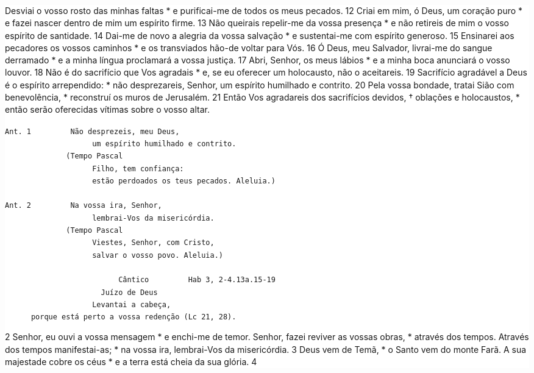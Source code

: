    Desviai o vosso rosto das minhas faltas *
		 e purificai-me de todos os meus pecados.
12
   Criai em mim, ó Deus, um coração puro *
		 e fazei nascer dentro de mim um espírito firme.
13
   Não queirais repelir-me da vossa presença *
		 e não retireis de mim o vosso espírito de santidade.
14
   Dai-me de novo a alegria da vossa salvação *
		 e sustentai-me com espírito generoso.
15
   Ensinarei aos pecadores os vossos caminhos *
		 e os transviados hão-de voltar para Vós.
16
   Ó Deus, meu Salvador, livrai-me do sangue derramado *
		 e a minha língua proclamará a vossa justiça.
17
   Abri, Senhor, os meus lábios *
		 e a minha boca anunciará o vosso louvor.
18
   Não é do sacrifício que Vos agradais *
		 e, se eu oferecer um holocausto, não o aceitareis.
19
   Sacrifício agradável a Deus é o espírito arrependido: *
		 não desprezareis, Senhor,
			 um espírito humilhado e contrito.
20
   Pela vossa bondade, tratai Sião com benevolência, *
		 reconstruí os muros de Jerusalém.
21
   Então Vos agradareis dos sacrifícios devidos, †
   oblações e holocaustos, *
		 então serão oferecidas vítimas sobre o vosso altar.

    Ant. 1		   Não desprezeis, meu Deus,
    			        um espírito humilhado e contrito.
       		      (Tempo Pascal
    			        Filho, tem confiança:
    			        estão perdoados os teus pecados. Aleluia.)

    Ant. 2		   Na vossa ira, Senhor,
    			        lembrai-Vos da misericórdia.
       		      (Tempo Pascal
    			        Viestes, Senhor, com Cristo,
    			        salvar o vosso povo. Aleluia.)

                              Cântico         Hab 3, 2-4.13a.15-19
                          Juízo de Deus
                        Levantai a cabeça,
          porque está perto a vossa redenção (Lc 21, 28).

 2
   Senhor, eu ouvi a vossa mensagem *
		 e enchi-me de temor.
   Senhor, fazei reviver as vossas obras, *
		 através dos tempos.
   Através dos tempos manifestai-as; *
		 na vossa ira, lembrai-Vos da misericórdia.
 3
   Deus vem de Temã, *
		 o Santo vem do monte Farã.
   A sua majestade cobre os céus *
		 e a terra está cheia da sua glória.
 4